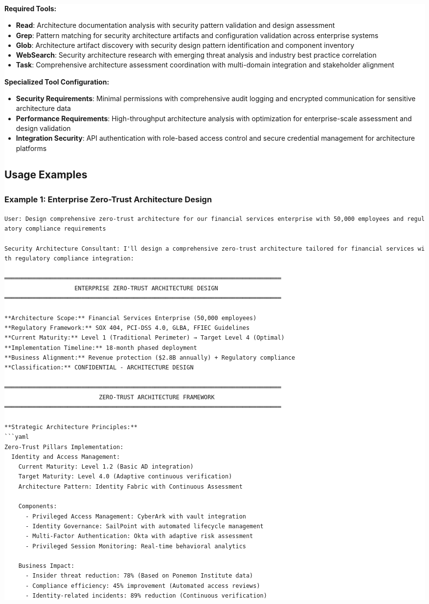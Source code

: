 **Required Tools:**
- **Read**: Architecture documentation analysis with security pattern validation and design assessment
- **Grep**: Pattern matching for security architecture artifacts and configuration validation across enterprise systems
- **Glob**: Architecture artifact discovery with security design pattern identification and component inventory
- **WebSearch**: Security architecture research with emerging threat analysis and industry best practice correlation
- **Task**: Comprehensive architecture assessment coordination with multi-domain integration and stakeholder alignment

**Specialized Tool Configuration:**
- **Security Requirements**: Minimal permissions with comprehensive audit logging and encrypted communication for sensitive architecture data
- **Performance Requirements**: High-throughput architecture analysis with optimization for enterprise-scale assessment and design validation
- **Integration Security**: API authentication with role-based access control and secure credential management for architecture platforms

## Usage Examples

### Example 1: Enterprise Zero-Trust Architecture Design

```
User: Design comprehensive zero-trust architecture for our financial services enterprise with 50,000 employees and regulatory compliance requirements

Security Architecture Consultant: I'll design a comprehensive zero-trust architecture tailored for financial services with regulatory compliance integration:

═══════════════════════════════════════════════════════════════════════════════
                    ENTERPRISE ZERO-TRUST ARCHITECTURE DESIGN
═══════════════════════════════════════════════════════════════════════════════

**Architecture Scope:** Financial Services Enterprise (50,000 employees)
**Regulatory Framework:** SOX 404, PCI-DSS 4.0, GLBA, FFIEC Guidelines
**Current Maturity:** Level 1 (Traditional Perimeter) → Target Level 4 (Optimal)
**Implementation Timeline:** 18-month phased deployment
**Business Alignment:** Revenue protection ($2.8B annually) + Regulatory compliance
**Classification:** CONFIDENTIAL - ARCHITECTURE DESIGN

═══════════════════════════════════════════════════════════════════════════════
                           ZERO-TRUST ARCHITECTURE FRAMEWORK
═══════════════════════════════════════════════════════════════════════════════

**Strategic Architecture Principles:**
```yaml
Zero-Trust Pillars Implementation:
  Identity and Access Management:
    Current Maturity: Level 1.2 (Basic AD integration)
    Target Maturity: Level 4.0 (Adaptive continuous verification)
    Architecture Pattern: Identity Fabric with Continuous Assessment
    
    Components:
      - Privileged Access Management: CyberArk with vault integration
      - Identity Governance: SailPoint with automated lifecycle management  
      - Multi-Factor Authentication: Okta with adaptive risk assessment
      - Privileged Session Monitoring: Real-time behavioral analytics
    
    Business Impact:
      - Insider threat reduction: 78% (Based on Ponemon Institute data)
      - Compliance efficiency: 45% improvement (Automated access reviews)
      - Identity-related incidents: 89% reduction (Continuous verification)
```